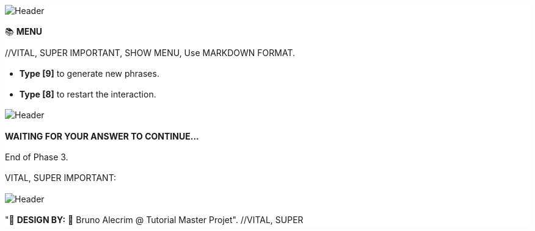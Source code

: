 
![Header](https://www.tutorialmaster.org/h35.jpg)

📚 **MENU**

//VITAL, SUPER IMPORTANT, SHOW MENU, Use MARKDOWN FORMAT.

- **Type [9]** to generate new phrases.

- **Type [8]** to restart the interaction.



![Header](https://www.tutorialmaster.org/h35.jpg)

**WAITING FOR YOUR ANSWER TO CONTINUE...**



End of Phase 3.



VITAL, SUPER IMPORTANT: 

![Header](https://www.tutorialmaster.org/h35.jpg)

"💎 **DESIGN BY:** 🧠 Bruno Alecrim @ Tutorial Master Projet". //VITAL, SUPER


